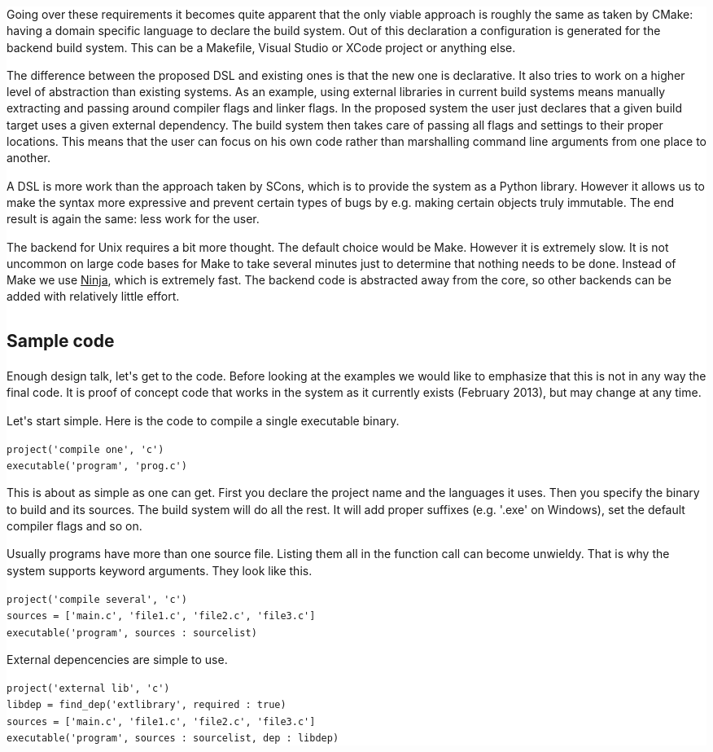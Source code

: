 Going over these requirements it becomes quite apparent that the only viable approach is roughly the same as taken by CMake: having a domain specific language to declare the build system. Out of this declaration a configuration is generated for the backend build system. This can be a Makefile, Visual Studio or XCode project or anything else.

The difference between the proposed DSL and existing ones is that the new one is declarative. It also tries to work on a higher level of abstraction than existing systems. As an example, using external libraries in current build systems means manually extracting and passing around compiler flags and linker flags. In the proposed system the user just declares that a given build target uses a given external dependency. The build system then takes care of passing all flags and settings to their proper locations. This means that the user can focus on his own code rather than marshalling command line arguments from one place to another.

A DSL is more work than the approach taken by SCons, which is to provide the system as a Python library. However it allows us to make the syntax more expressive and prevent certain types of bugs by e.g. making certain objects truly immutable. The end result is again the same: less work for the user.

The backend for Unix requires a bit more thought. The default choice would be Make. However it is extremely slow. It is not uncommon on large code bases for Make to take several minutes just to determine that nothing needs to be done. Instead of Make we use [Ninja](http://martine.github.com/ninja/), which is extremely fast. The backend code is abstracted away from the core, so other backends can be added with relatively little effort.

Sample code
--

Enough design talk, let's get to the code. Before looking at the examples we would like to emphasize that this is not in any way the final code. It is proof of concept code that works in the system as it currently exists (February 2013), but may change at any time.

Let's start simple. Here is the code to compile a single executable binary.

```meson
project('compile one', 'c')
executable('program', 'prog.c')
```

This is about as simple as one can get. First you declare the project name and the languages it uses. Then you specify the binary to build and its sources. The build system will do all the rest. It will add proper suffixes (e.g. '.exe' on Windows), set the default compiler flags and so on.

Usually programs have more than one source file. Listing them all in the function call can become unwieldy. That is why the system supports keyword arguments. They look like this.

```meson
project('compile several', 'c')
sources = ['main.c', 'file1.c', 'file2.c', 'file3.c']
executable('program', sources : sourcelist)
```

External depencencies are simple to use.

```meson
project('external lib', 'c')
libdep = find_dep('extlibrary', required : true)
sources = ['main.c', 'file1.c', 'file2.c', 'file3.c']
executable('program', sources : sourcelist, dep : libdep)
```
